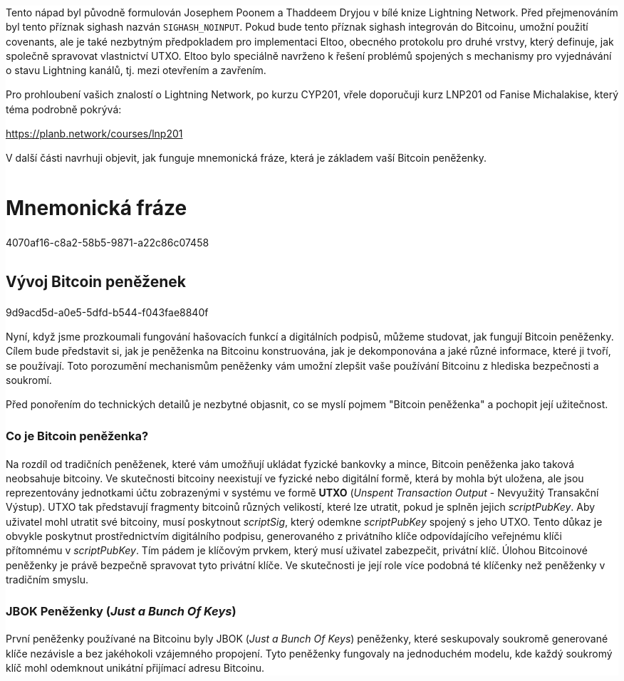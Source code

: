 Tento nápad byl původně formulován Josephem Poonem a Thaddeem Dryjou v bílé knize Lightning Network. Před přejmenováním byl tento příznak sighash nazván `SIGHASH_NOINPUT`.
Pokud bude tento příznak sighash integrován do Bitcoinu, umožní použití covenants, ale je také nezbytným předpokladem pro implementaci Eltoo, obecného protokolu pro druhé vrstvy, který definuje, jak společně spravovat vlastnictví UTXO. Eltoo bylo speciálně navrženo k řešení problémů spojených s mechanismy pro vyjednávání o stavu Lightning kanálů, tj. mezi otevřením a zavřením.

Pro prohloubení vašich znalostí o Lightning Network, po kurzu CYP201, vřele doporučuji kurz LNP201 od Fanise Michalakise, který téma podrobně pokrývá:

https://planb.network/courses/lnp201

V další části navrhuji objevit, jak funguje mnemonická fráze, která je základem vaší Bitcoin peněženky.

# Mnemonická fráze

<partId>4070af16-c8a2-58b5-9871-a22c86c07458</partId>

## Vývoj Bitcoin peněženek

<chapterId>9d9acd5d-a0e5-5dfd-b544-f043fae8840f</chapterId>

Nyní, když jsme prozkoumali fungování hašovacích funkcí a digitálních podpisů, můžeme studovat, jak fungují Bitcoin peněženky. Cílem bude představit si, jak je peněženka na Bitcoinu konstruována, jak je dekomponována a jaké různé informace, které ji tvoří, se používají. Toto porozumění mechanismům peněženky vám umožní zlepšit vaše používání Bitcoinu z hlediska bezpečnosti a soukromí.

Před ponořením do technických detailů je nezbytné objasnit, co se myslí pojmem "Bitcoin peněženka" a pochopit její užitečnost.

### Co je Bitcoin peněženka?

Na rozdíl od tradičních peněženek, které vám umožňují ukládat fyzické bankovky a mince, Bitcoin peněženka jako taková neobsahuje bitcoiny. Ve skutečnosti bitcoiny neexistují ve fyzické nebo digitální formě, která by mohla být uložena, ale jsou reprezentovány jednotkami účtu zobrazenými v systému ve formě **UTXO** (_Unspent Transaction Output_ - Nevyužitý Transakční Výstup).
UTXO tak představují fragmenty bitcoinů různých velikostí, které lze utratit, pokud je splněn jejich _scriptPubKey_. Aby uživatel mohl utratit své bitcoiny, musí poskytnout _scriptSig_, který odemkne _scriptPubKey_ spojený s jeho UTXO. Tento důkaz je obvykle poskytnut prostřednictvím digitálního podpisu, generovaného z privátního klíče odpovídajícího veřejnému klíči přítomnému v _scriptPubKey_. Tím pádem je klíčovým prvkem, který musí uživatel zabezpečit, privátní klíč. Úlohou Bitcoinové peněženky je právě bezpečně spravovat tyto privátní klíče. Ve skutečnosti je její role více podobná té klíčenky než peněženky v tradičním smyslu.

### JBOK Peněženky (_Just a Bunch Of Keys_)

První peněženky používané na Bitcoinu byly JBOK (_Just a Bunch Of Keys_) peněženky, které seskupovaly soukromě generované klíče nezávisle a bez jakéhokoli vzájemného propojení. Tyto peněženky fungovaly na jednoduchém modelu, kde každý soukromý klíč mohl odemknout unikátní přijímací adresu Bitcoinu.
